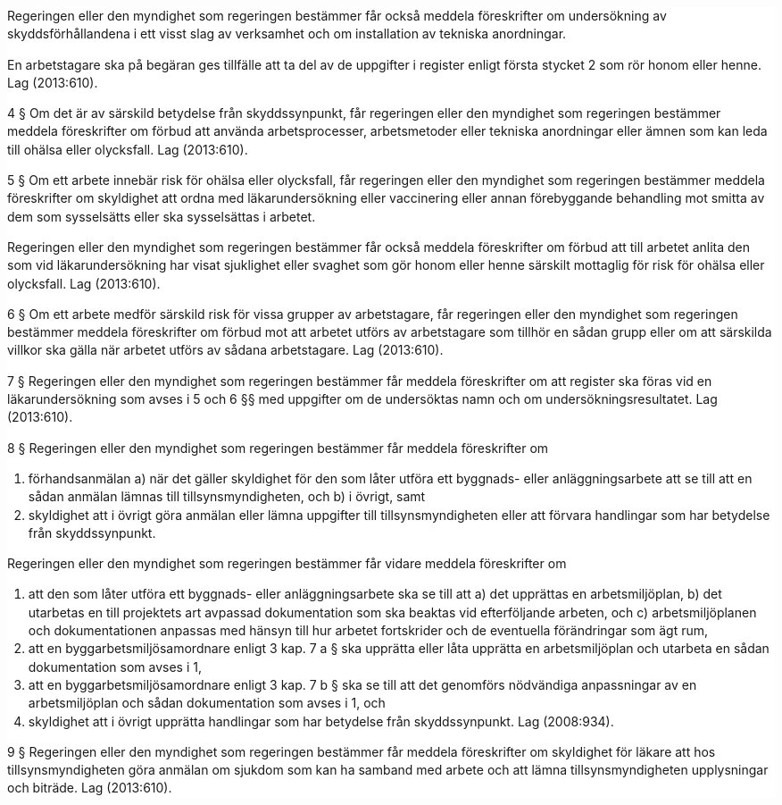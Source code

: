Regeringen eller den myndighet som regeringen bestämmer får också meddela föreskrifter om undersökning av skyddsförhållandena i ett visst slag av verksamhet och om installation av tekniska anordningar.

En arbetstagare ska på begäran ges tillfälle att ta del av de uppgifter i register enligt första stycket 2 som rör honom eller henne. Lag (2013:610).

4 §   Om det är av särskild betydelse från skyddssynpunkt, får regeringen eller den myndighet som regeringen bestämmer meddela föreskrifter om förbud att använda arbetsprocesser, arbetsmetoder eller tekniska anordningar eller ämnen som kan leda till ohälsa eller olycksfall. Lag (2013:610).

5 §   Om ett arbete innebär risk för ohälsa eller olycksfall, får regeringen eller den myndighet som regeringen bestämmer meddela föreskrifter om skyldighet att ordna med läkarundersökning eller vaccinering eller annan förebyggande behandling mot smitta av dem som sysselsätts eller ska sysselsättas i arbetet.

Regeringen eller den myndighet som regeringen bestämmer får också meddela föreskrifter om förbud att till arbetet anlita den som vid läkarundersökning har visat sjuklighet eller svaghet som gör honom eller henne särskilt mottaglig för risk för ohälsa eller olycksfall. Lag (2013:610).

6 §   Om ett arbete medför särskild risk för vissa grupper av arbetstagare, får regeringen eller den myndighet som regeringen bestämmer meddela föreskrifter om förbud mot att arbetet utförs av arbetstagare som tillhör en sådan grupp eller om att särskilda villkor ska gälla när arbetet utförs av sådana arbetstagare. Lag (2013:610).

7 §   Regeringen eller den myndighet som regeringen bestämmer får meddela föreskrifter om att register ska föras vid en läkarundersökning som avses i 5 och 6 §§ med uppgifter om de undersöktas namn och om undersökningsresultatet.
Lag (2013:610).

8 §   Regeringen eller den myndighet som regeringen bestämmer får meddela föreskrifter om
   1. förhandsanmälan
      a) när det gäller skyldighet för den som låter utföra ett byggnads- eller anläggningsarbete att se till att en sådan anmälan lämnas till tillsynsmyndigheten, och
      b) i övrigt, samt
   2. skyldighet att i övrigt göra anmälan eller lämna uppgifter till tillsynsmyndigheten eller att förvara handlingar som har betydelse från skyddssynpunkt.

Regeringen eller den myndighet som regeringen bestämmer får vidare meddela föreskrifter om
   1. att den som låter utföra ett byggnads- eller anläggningsarbete ska se till att
      a) det upprättas en arbetsmiljöplan,
      b) det utarbetas en till projektets art avpassad dokumentation som ska beaktas vid efterföljande arbeten, och
      c) arbetsmiljöplanen och dokumentationen anpassas med hänsyn till hur arbetet fortskrider och de eventuella förändringar som ägt rum,
   2. att en byggarbetsmiljösamordnare enligt 3 kap. 7 a § ska upprätta eller låta upprätta en arbetsmiljöplan och utarbeta en sådan dokumentation som avses i 1,
   3. att en byggarbetsmiljösamordnare enligt 3 kap. 7 b § ska se till att det genomförs nödvändiga anpassningar av en arbetsmiljöplan och sådan dokumentation som avses i 1, och
   4. skyldighet att i övrigt upprätta handlingar som har betydelse från skyddssynpunkt. Lag (2008:934).

9 §   Regeringen eller den myndighet som regeringen bestämmer får meddela föreskrifter om skyldighet för läkare att hos tillsynsmyndigheten göra anmälan om sjukdom som kan ha samband med arbete och att lämna tillsynsmyndigheten upplysningar och biträde. Lag (2013:610).
